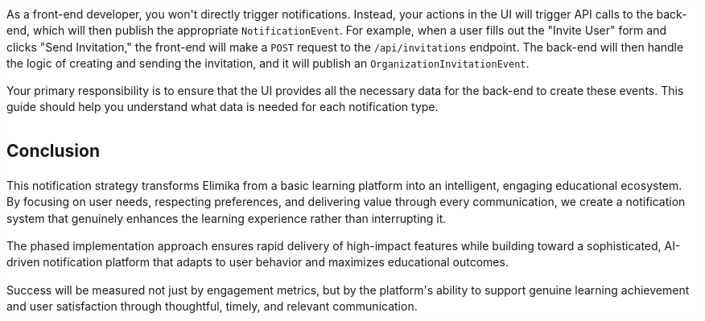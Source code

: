 As a front-end developer, you won't directly trigger notifications. Instead, your actions in the UI will trigger API calls to the back-end, which will then publish the appropriate `NotificationEvent`. For example, when a user fills out the "Invite User" form and clicks "Send Invitation," the front-end will make a `POST` request to the `/api/invitations` endpoint. The back-end will then handle the logic of creating and sending the invitation, and it will publish an `OrganizationInvitationEvent`.

Your primary responsibility is to ensure that the UI provides all the necessary data for the back-end to create these events. This guide should help you understand what data is needed for each notification type.

## Conclusion

This notification strategy transforms Elimika from a basic learning platform into an intelligent, engaging educational ecosystem. By focusing on user needs, respecting preferences, and delivering value through every communication, we create a notification system that genuinely enhances the learning experience rather than interrupting it.

The phased implementation approach ensures rapid delivery of high-impact features while building toward a sophisticated, AI-driven notification platform that adapts to user behavior and maximizes educational outcomes.

Success will be measured not just by engagement metrics, but by the platform's ability to support genuine learning achievement and user satisfaction through thoughtful, timely, and relevant communication.
